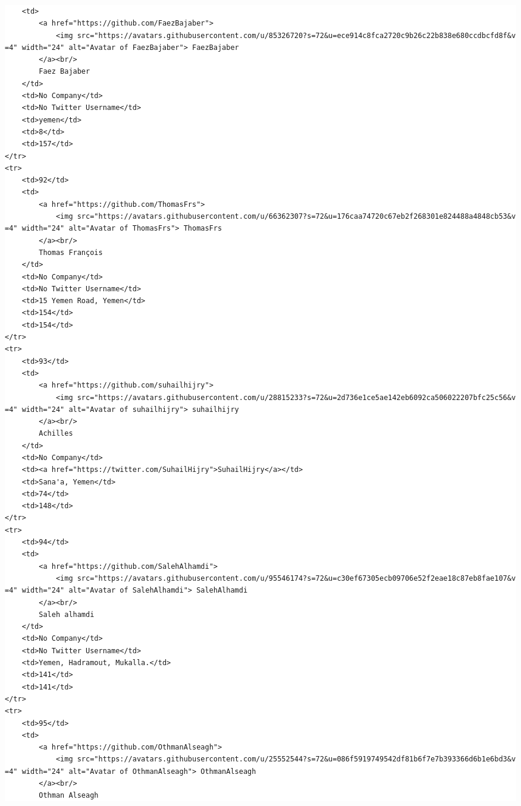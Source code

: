 		<td>
			<a href="https://github.com/FaezBajaber">
				<img src="https://avatars.githubusercontent.com/u/85326720?s=72&u=ece914c8fca2720c9b26c22b838e680ccdbcfd8f&v=4" width="24" alt="Avatar of FaezBajaber"> FaezBajaber
			</a><br/>
			Faez Bajaber
		</td>
		<td>No Company</td>
		<td>No Twitter Username</td>
		<td>yemen</td>
		<td>8</td>
		<td>157</td>
	</tr>
	<tr>
		<td>92</td>
		<td>
			<a href="https://github.com/ThomasFrs">
				<img src="https://avatars.githubusercontent.com/u/66362307?s=72&u=176caa74720c67eb2f268301e824488a4848cb53&v=4" width="24" alt="Avatar of ThomasFrs"> ThomasFrs
			</a><br/>
			Thomas François
		</td>
		<td>No Company</td>
		<td>No Twitter Username</td>
		<td>15 Yemen Road, Yemen</td>
		<td>154</td>
		<td>154</td>
	</tr>
	<tr>
		<td>93</td>
		<td>
			<a href="https://github.com/suhailhijry">
				<img src="https://avatars.githubusercontent.com/u/28815233?s=72&u=2d736e1ce5ae142eb6092ca506022207bfc25c56&v=4" width="24" alt="Avatar of suhailhijry"> suhailhijry
			</a><br/>
			Achilles
		</td>
		<td>No Company</td>
		<td><a href="https://twitter.com/SuhailHijry">SuhailHijry</a></td>
		<td>Sana'a, Yemen</td>
		<td>74</td>
		<td>148</td>
	</tr>
	<tr>
		<td>94</td>
		<td>
			<a href="https://github.com/SalehAlhamdi">
				<img src="https://avatars.githubusercontent.com/u/95546174?s=72&u=c30ef67305ecb09706e52f2eae18c87eb8fae107&v=4" width="24" alt="Avatar of SalehAlhamdi"> SalehAlhamdi
			</a><br/>
			Saleh alhamdi
		</td>
		<td>No Company</td>
		<td>No Twitter Username</td>
		<td>Yemen, Hadramout, Mukalla.</td>
		<td>141</td>
		<td>141</td>
	</tr>
	<tr>
		<td>95</td>
		<td>
			<a href="https://github.com/OthmanAlseagh">
				<img src="https://avatars.githubusercontent.com/u/25552544?s=72&u=086f5919749542df81b6f7e7b393366d6b1e6bd3&v=4" width="24" alt="Avatar of OthmanAlseagh"> OthmanAlseagh
			</a><br/>
			Othman Alseagh